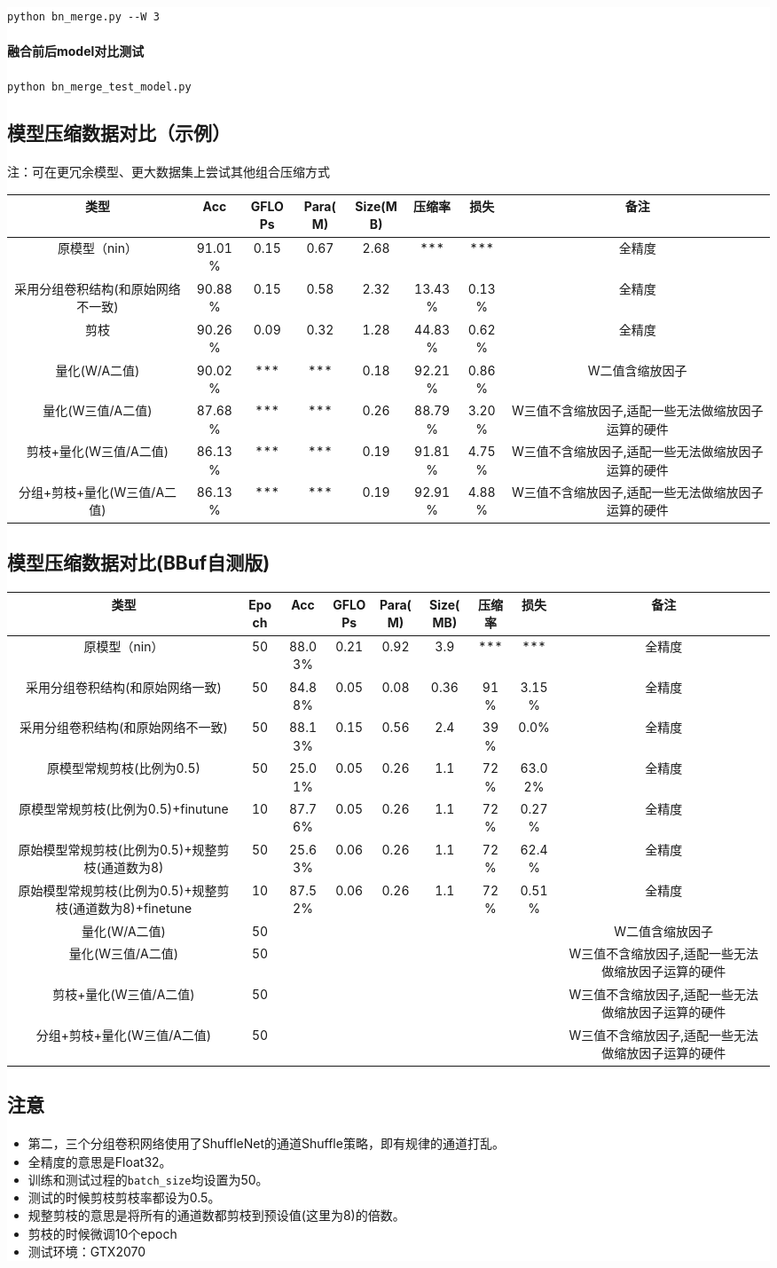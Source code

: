 ```
python bn_merge.py --W 3
```

#### 融合前后model对比测试

```
python bn_merge_test_model.py
```

## 模型压缩数据对比（示例）

注：可在更冗余模型、更大数据集上尝试其他组合压缩方式

|            类型             |  Acc   | GFLOPs | Para(M) | Size(MB) | 压缩率 | 损失  |                        备注                        |
| :-------------------------: | :----: | :----: | :-----: | :------: | :----: | :---: | :------------------------------------------------: |
|        原模型（nin）        | 91.01% |  0.15  |  0.67   |   2.68   |  ***   |  ***  |                       全精度                       |
|  采用分组卷积结构(和原始网络不一致)   | 90.88% |  0.15  |  0.58   |   2.32   | 13.43% | 0.13% |                       全精度                       |
|            剪枝             | 90.26% |  0.09  |  0.32   |   1.28   | 44.83% | 0.62% |                       全精度                       |
|        量化(W/A二值)        | 90.02% |  ***   |   ***   |   0.18   | 92.21% | 0.86% |                  W二值含缩放因子                   |
|      量化(W三值/A二值)      | 87.68% |  ***   |   ***   |   0.26   | 88.79% | 3.20% | W三值不含缩放因子,适配一些无法做缩放因子运算的硬件 |
|   剪枝+量化(W三值/A二值)    | 86.13% |  ***   |   ***   |   0.19   | 91.81% | 4.75% | W三值不含缩放因子,适配一些无法做缩放因子运算的硬件 |
| 分组+剪枝+量化(W三值/A二值) | 86.13% |  ***   |   ***   |   0.19   | 92.91% | 4.88% | W三值不含缩放因子,适配一些无法做缩放因子运算的硬件 |

## 模型压缩数据对比(BBuf自测版)
|            类型             | Epoch |Acc   | GFLOPs | Para(M) | Size(MB) | 压缩率 | 损失  |                        备注                        |
| :-------------------------: |:---:|:----: | :----: | :-----: | :------: | :----: | :---: | :---------: |
|        原模型（nin）        | 50|88.03% |  0.21  |  0.92   |   3.9   |  ***   |  ***  |                       全精度                       |
|  采用分组卷积结构(和原始网络一致)   | 50|84.88% |  0.05  |0.08     | 0.36     | 91% |  3.15%|                       全精度                       |
|  采用分组卷积结构(和原始网络不一致)   | 50|  88.13%  |  0.15   |  0.56    |2.4  | 39% |0.0% |                      全精度                       |
|            原模型常规剪枝(比例为0.5)             | 50| 25.01%|   0.05 | 0.26    | 1.1     | 72%| 63.02% |                       全精度                       |
|            原模型常规剪枝(比例为0.5)+finutune             | 10|87.76% |  0.05  | 0.26    | 1.1     |72% | 0.27% |                       全精度                       |
|            原始模型常规剪枝(比例为0.5)+规整剪枝(通道数为8)             | 50|25.63% | 0.06   | 0.26    |  1.1    | 72%| 62.4% |                       全精度                       |
|            原始模型常规剪枝(比例为0.5)+规整剪枝(通道数为8)+finetune             | 10|87.52% |  0.06  | 0.26    |1.1    |72% | 0.51% |                       全精度                       |
|        量化(W/A二值)        | 50| |     |      |      |  |  |                  W二值含缩放因子                   |
|      量化(W三值/A二值)      | 50| |     |      |      | | | W三值不含缩放因子,适配一些无法做缩放因子运算的硬件 |
|   剪枝+量化(W三值/A二值)    | 50| |     |      |      |  | | W三值不含缩放因子,适配一些无法做缩放因子运算的硬件 |
| 分组+剪枝+量化(W三值/A二值) | 50| |     |      |     |  | | W三值不含缩放因子,适配一些无法做缩放因子运算的硬件 |

## 注意
- 第二，三个分组卷积网络使用了ShuffleNet的通道Shuffle策略，即有规律的通道打乱。
- 全精度的意思是Float32。
- 训练和测试过程的`batch_size`均设置为50。
- 测试的时候剪枝剪枝率都设为0.5。
- 规整剪枝的意思是将所有的通道数都剪枝到预设值(这里为8)的倍数。
- 剪枝的时候微调10个epoch
- 测试环境：GTX2070
